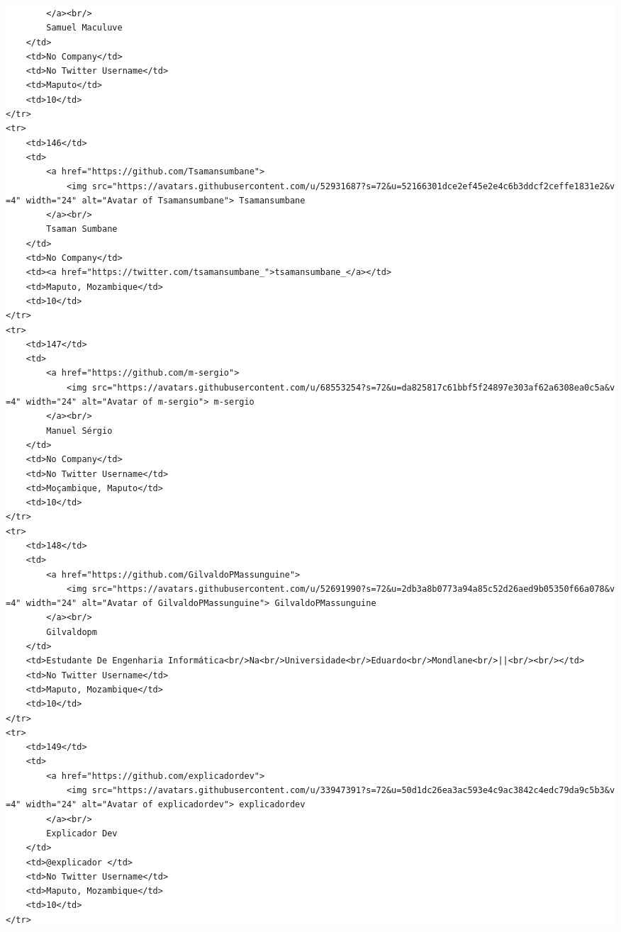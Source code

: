 			</a><br/>
			Samuel Maculuve
		</td>
		<td>No Company</td>
		<td>No Twitter Username</td>
		<td>Maputo</td>
		<td>10</td>
	</tr>
	<tr>
		<td>146</td>
		<td>
			<a href="https://github.com/Tsamansumbane">
				<img src="https://avatars.githubusercontent.com/u/52931687?s=72&u=52166301dce2ef45e2e4c6b3ddcf2ceffe1831e2&v=4" width="24" alt="Avatar of Tsamansumbane"> Tsamansumbane
			</a><br/>
			Tsaman Sumbane
		</td>
		<td>No Company</td>
		<td><a href="https://twitter.com/tsamansumbane_">tsamansumbane_</a></td>
		<td>Maputo, Mozambique</td>
		<td>10</td>
	</tr>
	<tr>
		<td>147</td>
		<td>
			<a href="https://github.com/m-sergio">
				<img src="https://avatars.githubusercontent.com/u/68553254?s=72&u=da825817c61bbf5f24897e303af62a6308ea0c5a&v=4" width="24" alt="Avatar of m-sergio"> m-sergio
			</a><br/>
			Manuel Sérgio
		</td>
		<td>No Company</td>
		<td>No Twitter Username</td>
		<td>Moçambique, Maputo</td>
		<td>10</td>
	</tr>
	<tr>
		<td>148</td>
		<td>
			<a href="https://github.com/GilvaldoPMassunguine">
				<img src="https://avatars.githubusercontent.com/u/52691990?s=72&u=2db3a8b0773a94a85c52d26aed9b05350f66a078&v=4" width="24" alt="Avatar of GilvaldoPMassunguine"> GilvaldoPMassunguine
			</a><br/>
			Gilvaldopm
		</td>
		<td>Estudante De Engenharia Informática<br/>Na<br/>Universidade<br/>Eduardo<br/>Mondlane<br/>||<br/><br/></td>
		<td>No Twitter Username</td>
		<td>Maputo, Mozambique</td>
		<td>10</td>
	</tr>
	<tr>
		<td>149</td>
		<td>
			<a href="https://github.com/explicadordev">
				<img src="https://avatars.githubusercontent.com/u/33947391?s=72&u=50d1dc26ea3ac593e4c9ac3842c4edc79da9c5b3&v=4" width="24" alt="Avatar of explicadordev"> explicadordev
			</a><br/>
			Explicador Dev
		</td>
		<td>@explicador </td>
		<td>No Twitter Username</td>
		<td>Maputo, Mozambique</td>
		<td>10</td>
	</tr>